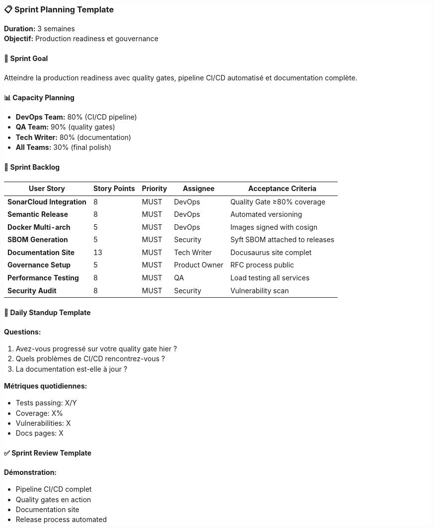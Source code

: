 ### 📋 Sprint Planning Template

**Duration:** 3 semaines  
**Objectif:** Production readiness et gouvernance

#### 🎯 Sprint Goal

Atteindre la production readiness avec quality gates, pipeline CI/CD automatisé
et documentation complète.

#### 📊 Capacity Planning

- **DevOps Team:** 80% (CI/CD pipeline)
- **QA Team:** 90% (quality gates)
- **Tech Writer:** 80% (documentation)
- **All Teams:** 30% (final polish)

#### 🔄 Sprint Backlog

| User Story                 | Story Points | Priority | Assignee      | Acceptance Criteria            |
| -------------------------- | ------------ | -------- | ------------- | ------------------------------ |
| **SonarCloud Integration** | 8            | MUST     | DevOps        | Quality Gate ≥80% coverage     |
| **Semantic Release**       | 8            | MUST     | DevOps        | Automated versioning           |
| **Docker Multi-arch**      | 5            | MUST     | DevOps        | Images signed with cosign      |
| **SBOM Generation**        | 5            | MUST     | Security      | Syft SBOM attached to releases |
| **Documentation Site**     | 13           | MUST     | Tech Writer   | Docusaurus site complet        |
| **Governance Setup**       | 5            | MUST     | Product Owner | RFC process public             |
| **Performance Testing**    | 8            | MUST     | QA            | Load testing all services      |
| **Security Audit**         | 8            | MUST     | Security      | Vulnerability scan             |

#### 📝 Daily Standup Template

**Questions:**

1. Avez-vous progressé sur votre quality gate hier ?
2. Quels problèmes de CI/CD rencontrez-vous ?
3. La documentation est-elle à jour ?

**Métriques quotidiennes:**

- Tests passing: X/Y
- Coverage: X%
- Vulnerabilities: X
- Docs pages: X

#### ✅ Sprint Review Template

**Démonstration:**

- Pipeline CI/CD complet
- Quality gates en action
- Documentation site
- Release process automated
